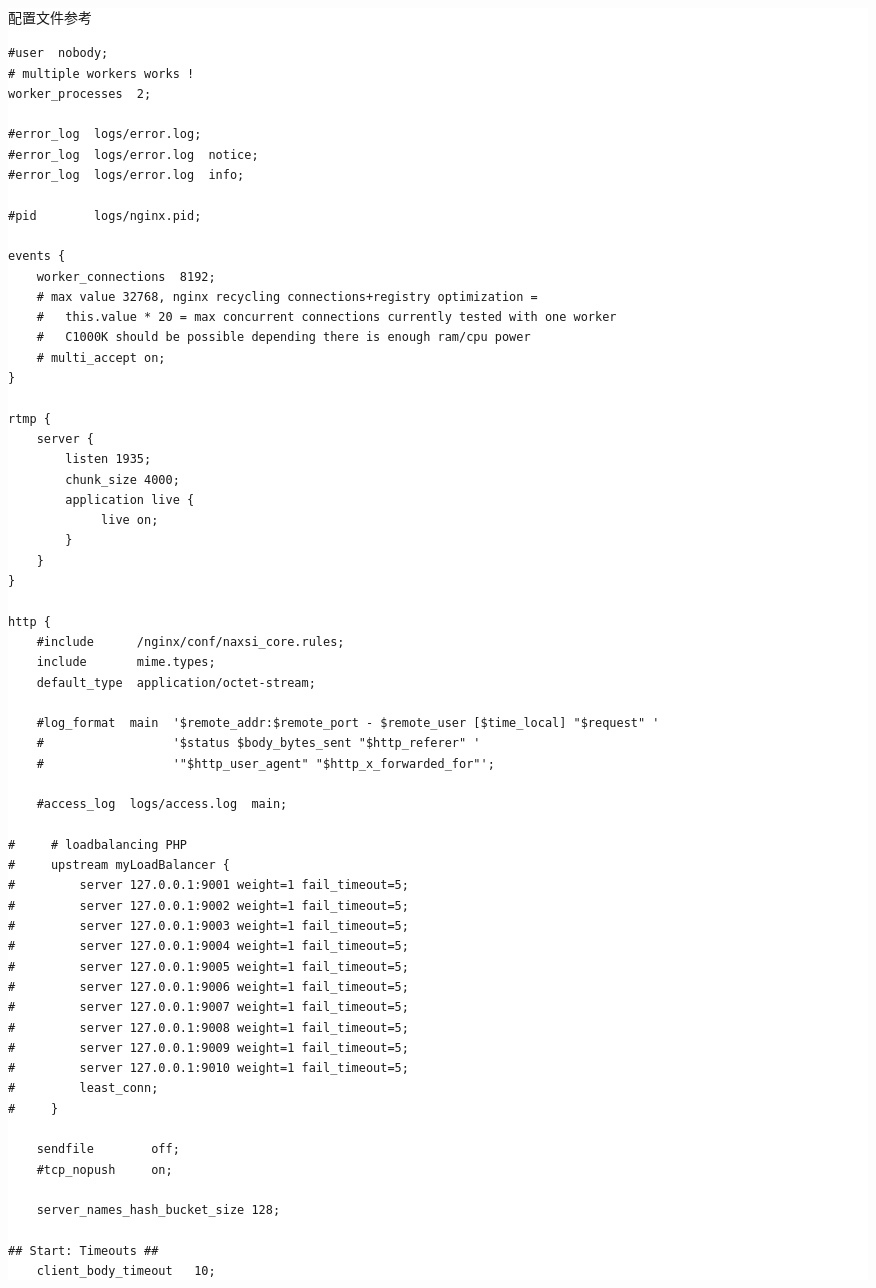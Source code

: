 配置文件参考

```
#user  nobody;
# multiple workers works !
worker_processes  2;
 
#error_log  logs/error.log;
#error_log  logs/error.log  notice;
#error_log  logs/error.log  info;
 
#pid        logs/nginx.pid;
 
events {
    worker_connections  8192;
    # max value 32768, nginx recycling connections+registry optimization = 
    #   this.value * 20 = max concurrent connections currently tested with one worker
    #   C1000K should be possible depending there is enough ram/cpu power
    # multi_accept on;
}
 
rtmp {
    server {
        listen 1935;
        chunk_size 4000;
        application live {
             live on;
        }
    }
}
 
http {
    #include      /nginx/conf/naxsi_core.rules;
    include       mime.types;
    default_type  application/octet-stream;
 
    #log_format  main  '$remote_addr:$remote_port - $remote_user [$time_local] "$request" '
    #                  '$status $body_bytes_sent "$http_referer" '
    #                  '"$http_user_agent" "$http_x_forwarded_for"';
 
    #access_log  logs/access.log  main;
 
#     # loadbalancing PHP
#     upstream myLoadBalancer {
#         server 127.0.0.1:9001 weight=1 fail_timeout=5;
#         server 127.0.0.1:9002 weight=1 fail_timeout=5;
#         server 127.0.0.1:9003 weight=1 fail_timeout=5;
#         server 127.0.0.1:9004 weight=1 fail_timeout=5;
#         server 127.0.0.1:9005 weight=1 fail_timeout=5;
#         server 127.0.0.1:9006 weight=1 fail_timeout=5;
#         server 127.0.0.1:9007 weight=1 fail_timeout=5;
#         server 127.0.0.1:9008 weight=1 fail_timeout=5;
#         server 127.0.0.1:9009 weight=1 fail_timeout=5;
#         server 127.0.0.1:9010 weight=1 fail_timeout=5;
#         least_conn;
#     }
 
    sendfile        off;
    #tcp_nopush     on;
 
    server_names_hash_bucket_size 128;
 
## Start: Timeouts ##
    client_body_timeout   10;
```